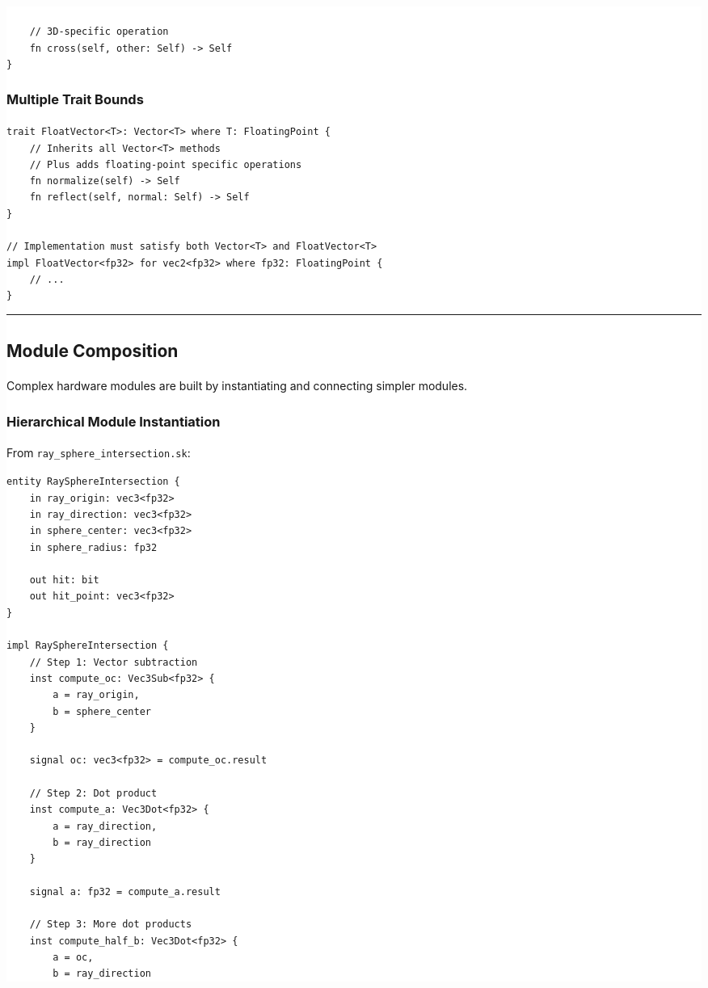 ```skalp

    // 3D-specific operation
    fn cross(self, other: Self) -> Self
}
```

### Multiple Trait Bounds

```skalp
trait FloatVector<T>: Vector<T> where T: FloatingPoint {
    // Inherits all Vector<T> methods
    // Plus adds floating-point specific operations
    fn normalize(self) -> Self
    fn reflect(self, normal: Self) -> Self
}

// Implementation must satisfy both Vector<T> and FloatVector<T>
impl FloatVector<fp32> for vec2<fp32> where fp32: FloatingPoint {
    // ...
}
```

---

## Module Composition

Complex hardware modules are built by instantiating and connecting simpler modules.

### Hierarchical Module Instantiation

From `ray_sphere_intersection.sk`:

```skalp
entity RaySphereIntersection {
    in ray_origin: vec3<fp32>
    in ray_direction: vec3<fp32>
    in sphere_center: vec3<fp32>
    in sphere_radius: fp32

    out hit: bit
    out hit_point: vec3<fp32>
}

impl RaySphereIntersection {
    // Step 1: Vector subtraction
    inst compute_oc: Vec3Sub<fp32> {
        a = ray_origin,
        b = sphere_center
    }

    signal oc: vec3<fp32> = compute_oc.result

    // Step 2: Dot product
    inst compute_a: Vec3Dot<fp32> {
        a = ray_direction,
        b = ray_direction
    }

    signal a: fp32 = compute_a.result

    // Step 3: More dot products
    inst compute_half_b: Vec3Dot<fp32> {
        a = oc,
        b = ray_direction
```